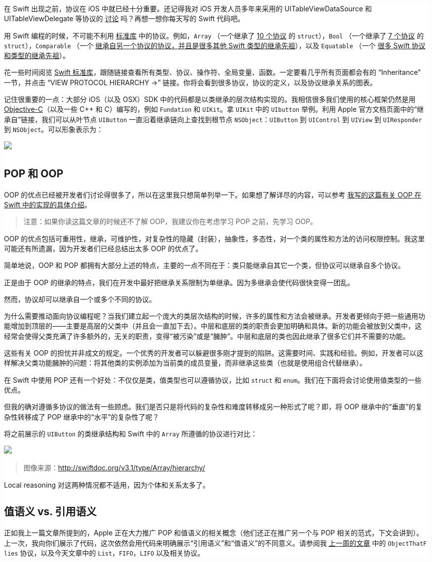 在 Swift 出现之前，协议在 iOS 中就已经十分重要。还记得我对 iOS 开发人员多年来采用的 UITableViewDataSource 和 UITableViewDelegate 等协议的 [讨论](https://appcoda.com/protocol-oriented-programming/) 吗？再想一想你每天写的 Swift 代码吧。

用 Swift 编程的时候，不可能不利用 [标准库](http://swiftdoc.org) 中的协议。例如，`Array` （一个继承了 [10 个协议](http://swiftdoc.org/v3.1/type/Array/hierarchy/) 的 `struct`），`Bool` （一个继承了 [7 个协议](http://swiftdoc.org/v3.1/type/Bool/hierarchy/) 的 `struct`），`Comparable` （一个 [继承自另一个协议的协议，并且是很多其他 Swift 类型的继承先祖](http://swiftdoc.org/v3.1/protocol/Comparable/hierarchy/)），以及 `Equatable` （一个 [很多 Swift 协议和类型的继承先祖](http://swiftdoc.org/v3.1/protocol/Equatable/hierarchy/)）。

花一些时间阅览 [Swift 标准库](http://swiftdoc.org)，跟随链接查看所有类型、协议、操作符、全局变量、函数。一定要看几乎所有页面都会有的 “Inheritance” 一节，并点击 “VIEW PROTOCOL HIERARCHY ->” 链接。你将会看到很多协议，协议的定义，以及协议继承关系的图表。

记住很重要的一点：大部分 iOS（以及 OSX）SDK 中的代码都是以类继承的层次结构实现的。我相信很多我们使用的核心框架仍然是用 [Objective-C](https://developer.apple.com/library/archive/documentation/General/Conceptual/DevPedia-CocoaCore/Cocoa.html)（以及一些 C++ 和 C）编写的，例如 `Fundation` 和 `UIKit`。拿 `UIKit` 中的 `UIbutton` 举例。利用 Apple 官方文档页面中的“继承自”链接，我们可以从叶节点 `UIButton` 一直沿着继承链向上查找到根节点 `NSObject`：`UIButton` 到 `UIControl` 到 `UIView` 到 `UIResponder` 到 `NSObject`。可以形象表示为：

![](https://www.appcoda.com/wp-content/uploads/2018/03/UIButton-Inheritance.png)

## POP 和 OOP

OOP 的优点已经被开发者们讨论得很多了，所以在这里我只想简单列举一下。如果想了解详尽的内容，可以参考 [我写的这篇有关 OOP 在 Swift 中的实现的具体介绍](http://iosbrain.com/blog/2017/02/26/intro-to-object-oriented-principles-in-swift-3-via-a-message-box-class-hierarchy/)。

> 注意：如果你读这篇文章的时候还不了解 OOP，我建议你在考虑学习 POP 之前，先学习 OOP。

OOP 的优点包括可重用性，继承，可维护性，对复杂性的隐藏（封装），抽象性，多态性，对一个类的属性和方法的访问权限控制。我这里可能还有所遗漏，因为开发者们已经总结出太多 OOP 的优点了。

简单地说，OOP 和 POP 都拥有大部分上述的特点，主要的一点不同在于：类只能继承自其它一个类，但协议可以继承自多个协议。

正是由于 OOP 的继承的特点，我们在开发中最好把继承关系限制为单继承。因为多继承会使代码很快变得一团乱。

然而，协议却可以继承自一个或多个不同的协议。

为什么需要推动面向协议编程呢？当我们建立起一个庞大的类层次结构的时候，许多的属性和方法会被继承。开发者更倾向于把一些通用功能增加到顶层的——主要是高层的父类中（并且会一直加下去）。中层和底层的类的职责会更加明确和具体。新的功能会被放到父类中，这经常会使得父类充满了许多额外的，无关的职责，变得“被污染”或是“臃肿”。中层和底层的类也因此继承了很多它们并不需要的功能。

这些有关 OOP 的担忧并非成文的规定。一个优秀的开发者可以躲避很多刚才提到的陷阱。这需要时间、实践和经验。例如，开发者可以这样解决父类功能臃肿的问题：将其他类的实例添加为当前类的成员变量，而非继承这些类（也就是使用组合代替继承）。

在 Swift 中使用 POP 还有一个好处：不仅仅是类，值类型也可以遵循协议，比如 `struct` 和 `enum`。我们在下面将会讨论使用值类型的一些优点。

但我的确对遵循多协议的做法有一些顾虑。我们是否只是将代码的复杂性和难度转移成另一种形式了呢？即，将 OOP 继承中的“垂直”的复杂性转移成了 POP 继承中的“水平”的复杂性了呢？

将之前展示的 `UIButton` 的类继承结构和 Swift 中的 `Array` 所遵循的协议进行对比：

![](https://www.appcoda.com/wp-content/uploads/2018/03/Array-Protocol-Tangle.png)

> 图像来源：http://swiftdoc.org/v3.1/type/Array/hierarchy/

Local reasoning 对这两种情况都不适用，因为个体和关系太多了。

## 值语义 vs. 引用语义

正如我上一篇文章所提到的，Apple 正在大力推广 POP 和值语义的相关概念（他们还正在推广另一个与 POP 相关的范式，下文会讲到）。上一次，我向你们展示了代码，这次依然会用代码来明确展示“引用语义”和“值语义”的不同意义。请参阅我 [上一周的文章](https://www.appcoda.com/protocol-oriented-programming/) 中的 `ObjectThatFlies` 协议，以及今天文章中的 `List`，`FIFO`，`LIFO` 以及相关协议。
